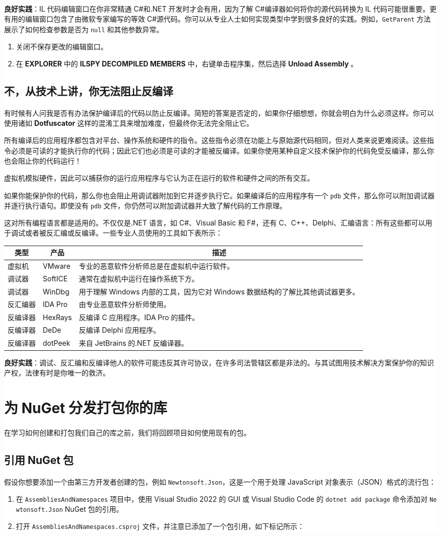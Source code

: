```cs
```

**良好实践**：IL 代码编辑窗口在你非常精通 C#和.NET 开发时才会有用，因为了解 C#编译器如何将你的源代码转换为 IL 代码可能很重要。更有用的编辑窗口包含了由微软专家编写的等效 C#源代码。你可以从专业人士如何实现类型中学到很多良好的实践。例如，`GetParent` 方法展示了如何检查参数是否为 `null` 和其他参数异常。

1.  关闭不保存更改的编辑窗口。

1.  在 **EXPLORER** 中的 **ILSPY DECOMPILED MEMBERS** 中，右键单击程序集，然后选择 **Unload Assembly** 。

## 不，从技术上讲，你无法阻止反编译

有时候有人问我是否有办法保护编译后的代码以防止反编译。简短的答案是否定的，如果你仔细想想，你就会明白为什么必须这样。你可以使用诸如 **Dotfuscator** 这样的混淆工具来增加难度，但最终你无法完全阻止它。

所有编译后的应用程序都包含对平台、操作系统和硬件的指令。这些指令必须在功能上与原始源代码相同，但对人类来说更难阅读。这些指令必须是可读的才能执行你的代码；因此它们也必须是可读的才能被反编译。如果你使用某种自定义技术保护你的代码免受反编译，那么你也会阻止你的代码运行！

虚拟机模拟硬件，因此可以捕获你的运行应用程序与它认为正在运行的软件和硬件之间的所有交互。

如果你能保护你的代码，那么你也会阻止用调试器附加到它并逐步执行它。如果编译后的应用程序有一个 `pdb` 文件，那么你可以附加调试器并逐行执行语句。即使没有 `pdb` 文件，你仍然可以附加调试器并大致了解代码的工作原理。

这对所有编程语言都是适用的。不仅仅是.NET 语言，如 C#、Visual Basic 和 F#，还有 C、C++、Delphi、汇编语言：所有这些都可以用于调试或者被反汇编或反编译。一些专业人员使用的工具如下表所示：

| 类型 | 产品 | 描述 |
| --- | --- | --- |
| 虚拟机 | VMware | 专业的恶意软件分析师总是在虚拟机中运行软件。 |
| 调试器 | SoftICE | 通常在虚拟机中运行在操作系统下方。 |
| 调试器 | WinDbg | 用于理解 Windows 内部的工具，因为它对 Windows 数据结构的了解比其他调试器更多。 |
| 反汇编器 | IDA Pro | 由专业恶意软件分析师使用。 |
| 反编译器 | HexRays | 反编译 C 应用程序。IDA Pro 的插件。 |
| 反编译器 | DeDe | 反编译 Delphi 应用程序。 |
| 反编译器 | dotPeek | 来自 JetBrains 的.NET 反编译器。 |

**良好实践**：调试、反汇编和反编译他人的软件可能违反其许可协议，在许多司法管辖区都是非法的。与其试图用技术解决方案保护你的知识产权，法律有时是你唯一的救济。

# 为 NuGet 分发打包你的库

在学习如何创建和打包我们自己的库之前，我们将回顾项目如何使用现有的包。

## 引用 NuGet 包

假设你想要添加一个由第三方开发者创建的包，例如 `Newtonsoft.Json`，这是一个用于处理 JavaScript 对象表示（JSON）格式的流行包：

1.  在 `AssembliesAndNamespaces` 项目中，使用 Visual Studio 2022 的 GUI 或 Visual Studio Code 的 `dotnet add package` 命令添加对 `Newtonsoft.Json` NuGet 包的引用。

1.  打开 `AssembliesAndNamespaces.csproj` 文件，并注意已添加了一个包引用，如下标记所示：
